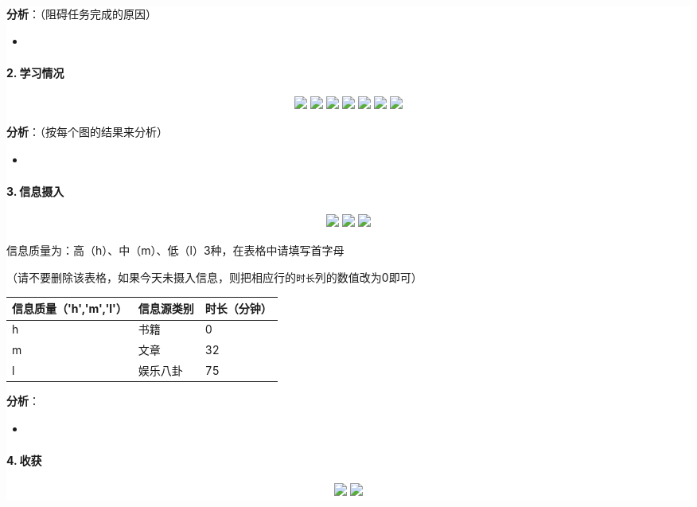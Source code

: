 **分析**：（阻碍任务完成的原因）

- 

#### 2. 学习情况
<center class='half'>
<img src='https://gitee.com/holmescao/figure-bed/raw/master/img/2021-09-12_22-42-57_Figure1-activate-bar-20210908_20210908.png' width='230;' />
<img src='https://gitee.com/holmescao/figure-bed/raw/master/img/2021-09-12_22-43-05_Figure2-activate-waterfall-20210902_20210908.png' width='230;' />
<img src='https://gitee.com/holmescao/figure-bed/raw/master/img/2021-09-12_22-43-11_Figure3-activate-bar-20210810_20210908.png' width='230;' />
<img src='https://gitee.com/holmescao/figure-bed/raw/master/img/2021-09-12_22-43-16_Figure4-investment-pie-20210810_20210908.png' width='230;' />
<img src='https://gitee.com/holmescao/figure-bed/raw/master/img/2021-09-12_22-43-21_Figure5-activate-brokenbarh-20210902_20210908.png' width='230;' />
<img src='https://gitee.com/holmescao/figure-bed/raw/master/img/2021-09-12_22-43-26_Figure6-activate-predict-bar-20210908_20210908.png' width='230;' />
<img src='https://gitee.com/holmescao/figure-bed/raw/master/img/2021-09-12_22-43-30_Figure7-activate-calendar-20200909_20210908.png' width='500;' />
</center>

**分析**：（按每个图的结果来分析）

- 

#### 3. 信息摄入
<center class='half'>
<img src='https://gitee.com/holmescao/figure-bed/raw/master/img/2021-09-12_22-43-37_Figure1-dayinformation-pie-20210908_20210908.png' width='230;' />
<img src='https://gitee.com/holmescao/figure-bed/raw/master/img/2021-09-12_22-43-41_Figure2-dayinformation-stackbar-20210908_20210908.png' width='230;' />
<img src='https://gitee.com/holmescao/figure-bed/raw/master/img/2021-09-12_22-43-46_Figure3-monthinformation-stackbar-20210810_20210908.png' width='270;' />
</center>

信息质量为：高（h）、中（m）、低（l）3种，在表格中请填写首字母

（请不要删除该表格，如果今天未摄入信息，则把相应行的`时长`列的数值改为0即可）

| 信息质量（'h','m','l'） | 信息源类别 | 时长（分钟） |
| ----------------------- | ---------- | ------------ |
| h                       | 书籍       | 0            |
| m                       | 文章       | 32           |
| l                       | 娱乐八卦   | 75           |

**分析**：

- 

#### 4. 收获
<center class='half'>
<img src='https://gitee.com/holmescao/figure-bed/raw/master/img/2021-09-12_22-43-53_Figure1-harvest-cloud-20200909_20210908.png' width='300;' />
<img src='https://gitee.com/holmescao/figure-bed/raw/master/img/2021-09-12_22-43-57_Figure2-harvest-vbar-20200909_20210908.png' width='300;' />
</center>
